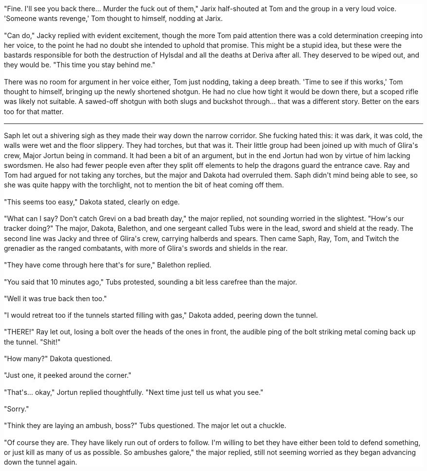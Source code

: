 "Fine. I'll see you back there... Murder the fuck out of them," Jarix half-shouted at Tom and the group in a very loud voice. 'Someone wants revenge,' Tom thought to himself, nodding at Jarix.

"Can do," Jacky replied with evident excitement, though the more Tom paid attention there was a cold determination creeping into her voice, to the point he had no doubt she intended to uphold that promise. This might be a stupid idea, but these were the bastards responsible for both the destruction of Hylsdal and all the deaths at Deriva after all. They deserved to be wiped out, and they would be. "This time you stay behind me."

There was no room for argument in her voice either, Tom just nodding, taking a deep breath. 'Time to see if this works,' Tom thought to himself, bringing up the newly shortened shotgun. He had no clue how tight it would be down there, but a scoped rifle was likely not suitable. A sawed-off shotgun with both slugs and buckshot through… that was a different story. Better on the ears too for that matter.

***

Saph let out a shivering sigh as they made their way down the narrow corridor. She fucking hated this: it was dark, it was cold, the walls were wet and the floor slippery. They had torches, but that was it. Their little group had been joined up with much of Glira's crew, Major Jortun being in command. It had been a bit of an argument, but in the end Jortun had won by virtue of him lacking swordsmen. He also had fewer people even after they split off elements to help the dragons guard the entrance cave. Ray and Tom had argued for not taking any torches, but the major and Dakota had overruled them. Saph didn't mind being able to see, so she was quite happy with the torchlight, not to mention the bit of heat coming off them.

"This seems too easy," Dakota stated, clearly on edge.

"What can I say? Don't catch Grevi on a bad breath day," the major replied, not sounding worried in the slightest. "How's our tracker doing?" The major, Dakota, Balethon, and one sergeant called Tubs were in the lead, sword and shield at the ready. The second line was Jacky and three of Glira's crew, carrying halberds and spears. Then came Saph, Ray, Tom, and Twitch the grenadier as the ranged combatants, with more of Glira's swords and shields in the rear.

"They have come through here that's for sure," Balethon replied.

"You said that 10 minutes ago," Tubs protested, sounding a bit less carefree than the major.

"Well it was true back then too."

"I would retreat too if the tunnels started filling with gas," Dakota added, peering down the tunnel.

"THERE!" Ray let out, losing a bolt over the heads of the ones in front, the audible ping of the bolt striking metal coming back up the tunnel. "Shit!"

"How many?" Dakota questioned.

"Just one, it peeked around the corner."

"That's… okay," Jortun replied thoughtfully. "Next time just tell us what you see."

"Sorry."

"Think they are laying an ambush, boss?" Tubs questioned. The major let out a chuckle.

"Of course they are. They have likely run out of orders to follow. I'm willing to bet they have either been told to defend something, or just kill as many of us as possible. So ambushes galore," the major replied, still not seeming worried as they began advancing down the tunnel again.
